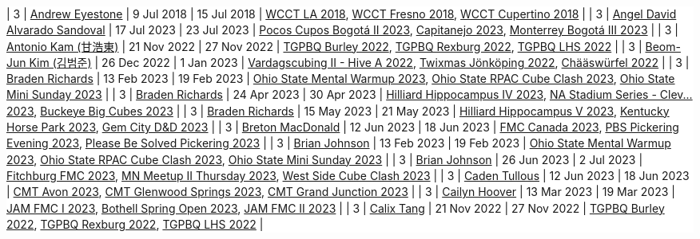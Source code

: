 | 3 | [Andrew Eyestone](https://www.worldcubeassociation.org/persons/2017EYES01) |  9&nbsp;Jul&nbsp;2018 | 15&nbsp;Jul&nbsp;2018 | [WCCT LA 2018](https://www.worldcubeassociation.org/competitions/WCCTLA2018), [WCCT Fresno 2018](https://www.worldcubeassociation.org/competitions/WCCTFresno2018), [WCCT Cupertino 2018](https://www.worldcubeassociation.org/competitions/WestCoastCubingTourCupertino2018) |
| 3 | [Angel David Alvarado Sandoval](https://www.worldcubeassociation.org/persons/2022SAND19) | 17&nbsp;Jul&nbsp;2023 | 23&nbsp;Jul&nbsp;2023 | [Pocos Cupos Bogotá II 2023](https://www.worldcubeassociation.org/competitions/PocosCuposBogotaII2023), [Capitanejo 2023](https://www.worldcubeassociation.org/competitions/Capitanejo2023), [Monterrey Bogotá III 2023](https://www.worldcubeassociation.org/competitions/MonterreyBogotaIII2023) |
| 3 | [Antonio Kam (甘浩東)](https://www.worldcubeassociation.org/persons/2017TUNG13) | 21&nbsp;Nov&nbsp;2022 | 27&nbsp;Nov&nbsp;2022 | [TGPBQ Burley 2022](https://www.worldcubeassociation.org/competitions/ThanksgivingPBQBurley2022), [TGPBQ Rexburg 2022](https://www.worldcubeassociation.org/competitions/ThanksgivingPBQRexburg2022), [TGPBQ LHS 2022](https://www.worldcubeassociation.org/competitions/ThanksgivingPBQLHS2022) |
| 3 | [Beom-Jun Kim (김범준)](https://www.worldcubeassociation.org/persons/2013KIMB01) | 26&nbsp;Dec&nbsp;2022 |  1&nbsp;Jan&nbsp;2023 | [Vardagscubing II - Hive A 2022](https://www.worldcubeassociation.org/competitions/VardagscubingIIHiveA2022), [Twixmas Jönköping 2022](https://www.worldcubeassociation.org/competitions/TwixmasJonkoping2022), [Chääswürfel 2022](https://www.worldcubeassociation.org/competitions/Chaeaeswuerfel2022) |
| 3 | [Braden Richards](https://www.worldcubeassociation.org/persons/2017RICH02) | 13&nbsp;Feb&nbsp;2023 | 19&nbsp;Feb&nbsp;2023 | [Ohio State Mental Warmup 2023](https://www.worldcubeassociation.org/competitions/OhioStateMentalWarmup2023), [Ohio State RPAC Cube Clash 2023](https://www.worldcubeassociation.org/competitions/OhioStateRPACCubeClash2023), [Ohio State Mini Sunday 2023](https://www.worldcubeassociation.org/competitions/OhioStateMiniSunday2023) |
| 3 | [Braden Richards](https://www.worldcubeassociation.org/persons/2017RICH02) | 24&nbsp;Apr&nbsp;2023 | 30&nbsp;Apr&nbsp;2023 | [Hilliard Hippocampus IV 2023](https://www.worldcubeassociation.org/competitions/HilliardHippocampusIV2023), [NA Stadium Series - Clev... 2023](https://www.worldcubeassociation.org/competitions/NAStadiumSeriesCleveland2023), [Buckeye Big Cubes 2023](https://www.worldcubeassociation.org/competitions/BuckeyeBigCubes2023) |
| 3 | [Braden Richards](https://www.worldcubeassociation.org/persons/2017RICH02) | 15&nbsp;May&nbsp;2023 | 21&nbsp;May&nbsp;2023 | [Hilliard Hippocampus V 2023](https://www.worldcubeassociation.org/competitions/HilliardHippocampusV2023), [Kentucky Horse Park 2023](https://www.worldcubeassociation.org/competitions/KentuckyHorsePark2023), [Gem City D&D 2023](https://www.worldcubeassociation.org/competitions/GemCityDD2023) |
| 3 | [Breton MacDonald](https://www.worldcubeassociation.org/persons/2019MACD02) | 12&nbsp;Jun&nbsp;2023 | 18&nbsp;Jun&nbsp;2023 | [FMC Canada 2023](https://www.worldcubeassociation.org/competitions/FMCCanada2023), [PBS Pickering Evening 2023](https://www.worldcubeassociation.org/competitions/PBSPickeringEvening2023), [Please Be Solved Pickering 2023](https://www.worldcubeassociation.org/competitions/PleaseBeSolvedPickering2023) |
| 3 | [Brian Johnson](https://www.worldcubeassociation.org/persons/2013JOHN10) | 13&nbsp;Feb&nbsp;2023 | 19&nbsp;Feb&nbsp;2023 | [Ohio State Mental Warmup 2023](https://www.worldcubeassociation.org/competitions/OhioStateMentalWarmup2023), [Ohio State RPAC Cube Clash 2023](https://www.worldcubeassociation.org/competitions/OhioStateRPACCubeClash2023), [Ohio State Mini Sunday 2023](https://www.worldcubeassociation.org/competitions/OhioStateMiniSunday2023) |
| 3 | [Brian Johnson](https://www.worldcubeassociation.org/persons/2013JOHN10) | 26&nbsp;Jun&nbsp;2023 |  2&nbsp;Jul&nbsp;2023 | [Fitchburg FMC 2023](https://www.worldcubeassociation.org/competitions/FitchburgFMC2023), [MN Meetup II Thursday 2023](https://www.worldcubeassociation.org/competitions/MinnesotaMeetupIIThursday2023), [West Side Cube Clash 2023](https://www.worldcubeassociation.org/competitions/WestSideCubeClash2023) |
| 3 | [Caden Tullous](https://www.worldcubeassociation.org/persons/2022TULL01) | 12&nbsp;Jun&nbsp;2023 | 18&nbsp;Jun&nbsp;2023 | [CMT Avon 2023](https://www.worldcubeassociation.org/competitions/CMTAvon2023), [CMT Glenwood Springs 2023](https://www.worldcubeassociation.org/competitions/CMTGlenwoodSprings2023), [CMT Grand Junction 2023](https://www.worldcubeassociation.org/competitions/CMTGrandJunction2023) |
| 3 | [Cailyn Hoover](https://www.worldcubeassociation.org/persons/2016HOOV01) | 13&nbsp;Mar&nbsp;2023 | 19&nbsp;Mar&nbsp;2023 | [JAM FMC I 2023](https://www.worldcubeassociation.org/competitions/JAMFMCI2023), [Bothell Spring Open 2023](https://www.worldcubeassociation.org/competitions/BothellSpringOpen2023), [JAM FMC II 2023](https://www.worldcubeassociation.org/competitions/JAMFMCII2023) |
| 3 | [Calix Tang](https://www.worldcubeassociation.org/persons/2015TANG04) | 21&nbsp;Nov&nbsp;2022 | 27&nbsp;Nov&nbsp;2022 | [TGPBQ Burley 2022](https://www.worldcubeassociation.org/competitions/ThanksgivingPBQBurley2022), [TGPBQ Rexburg 2022](https://www.worldcubeassociation.org/competitions/ThanksgivingPBQRexburg2022), [TGPBQ LHS 2022](https://www.worldcubeassociation.org/competitions/ThanksgivingPBQLHS2022) |
